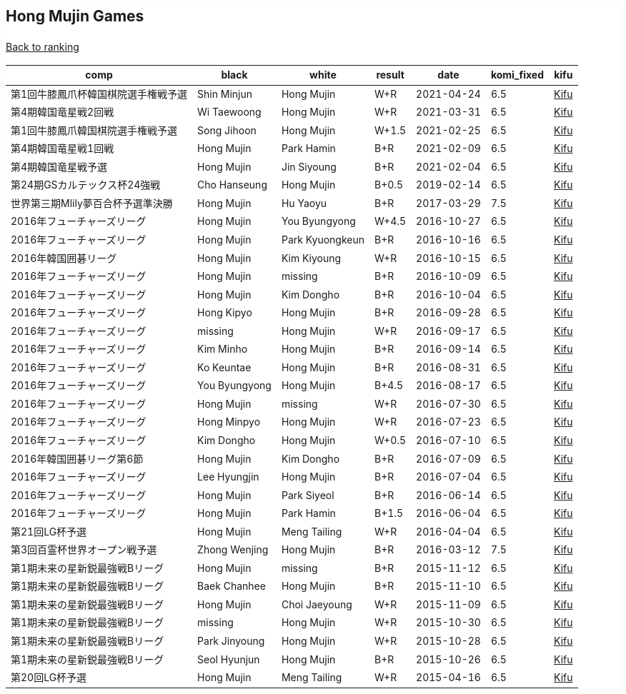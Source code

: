 ## Hong Mujin Games

[Back to ranking](../../index.md)




| **comp** | **black** | **white** | **result** | **date** | **komi_fixed** | **kifu** | 
| --- | --- | --- | --- | --- | --- | --- |
| 第1回牛膝鳳爪杯韓国棋院選手権戦予選 | Shin Minjun | Hong Mujin | W+R | 2021-04-24 | 6.5 | [Kifu](https://kifudepot.net/kifucontents.php?id=K8ERmKD4Rt8fGA9m9BZJIg%3D%3D) | 
| 第4期韓国竜星戦2回戦 | Wi Taewoong | Hong Mujin | W+R | 2021-03-31 | 6.5 | [Kifu](https://kifudepot.net/kifucontents.php?id=V8etMsyLc7iNO3cwxggm6w%3D%3D) | 
| 第1回牛膝鳳爪韓国棋院選手権戦予選 | Song Jihoon | Hong Mujin | W+1.5 | 2021-02-25 | 6.5 | [Kifu](https://kifudepot.net/kifucontents.php?id=HdbhrjPjBgF%2F%2B28fr4eZWg%3D%3D) | 
| 第4期韓国竜星戦1回戦 | Hong Mujin | Park Hamin | B+R | 2021-02-09 | 6.5 | [Kifu](https://kifudepot.net/kifucontents.php?id=fkq%2FNxnjqVMuB8dUmIW%2BTQ%3D%3D) | 
| 第4期韓国竜星戦予選 | Hong Mujin | Jin Siyoung | B+R | 2021-02-04 | 6.5 | [Kifu](https://kifudepot.net/kifucontents.php?id=MoP6%2BlysLxWQu2Ckt%2B9igA%3D%3D) | 
| 第24期GSカルテックス杯24強戦 | Cho Hanseung | Hong Mujin | B+0.5 | 2019-02-14 | 6.5 | [Kifu](https://kifudepot.net/kifucontents.php?id=ZcYBqeqPcKdLtK49K0ArTQ%3D%3D) | 
| 世界第三期Mlily夢百合杯予選準決勝 | Hong Mujin | Hu Yaoyu | B+R | 2017-03-29 | 7.5 | [Kifu](https://kifudepot.net/kifucontents.php?id=mGmhjyeniyLRG2BDh3sPJw%3D%3D) | 
| 2016年フューチャーズリーグ | Hong Mujin | You Byungyong | W+4.5 | 2016-10-27 | 6.5 | [Kifu](https://kifudepot.net/kifucontents.php?id=8Rh5HWk0Pj6pudGsUFgWYQ%3D%3D) | 
| 2016年フューチャーズリーグ | Hong Mujin | Park Kyuongkeun | B+R | 2016-10-16 | 6.5 | [Kifu](https://kifudepot.net/kifucontents.php?id=8i9tuSHWX8UK5ojZoU%2F8RA%3D%3D) | 
| 2016年韓国囲碁リーグ | Hong Mujin | Kim Kiyoung | W+R | 2016-10-15 | 6.5 | [Kifu](https://kifudepot.net/kifucontents.php?id=xNeb%2BH6h%2BZq87e3VWQSVXw%3D%3D) | 
| 2016年フューチャーズリーグ | Hong Mujin | missing | B+R | 2016-10-09 | 6.5 | [Kifu](https://kifudepot.net/kifucontents.php?id=HSVQmdn%2BtXk5MjVH1ah2cw%3D%3D) | 
| 2016年フューチャーズリーグ | Hong Mujin | Kim Dongho | B+R | 2016-10-04 | 6.5 | [Kifu](https://kifudepot.net/kifucontents.php?id=pJ3HzWJehPQT1TBdT51yKw%3D%3D) | 
| 2016年フューチャーズリーグ | Hong Kipyo | Hong Mujin | B+R | 2016-09-28 | 6.5 | [Kifu](https://kifudepot.net/kifucontents.php?id=vxtzCDMC7Hme%2BPinKvOPKA%3D%3D) | 
| 2016年フューチャーズリーグ | missing | Hong Mujin | W+R | 2016-09-17 | 6.5 | [Kifu](https://kifudepot.net/kifucontents.php?id=z71Xn8JAHhoh0xRsJrdsLQ%3D%3D) | 
| 2016年フューチャーズリーグ | Kim Minho | Hong Mujin | B+R | 2016-09-14 | 6.5 | [Kifu](https://kifudepot.net/kifucontents.php?id=3h8sW7DQv8Cu5bp7Y%2FPcxA%3D%3D) | 
| 2016年フューチャーズリーグ | Ko Keuntae | Hong Mujin | B+R | 2016-08-31 | 6.5 | [Kifu](https://kifudepot.net/kifucontents.php?id=QcFUSwdkd%2F0JmTfICWbJ%2Bw%3D%3D) | 
| 2016年フューチャーズリーグ | You Byungyong | Hong Mujin | B+4.5 | 2016-08-17 | 6.5 | [Kifu](https://kifudepot.net/kifucontents.php?id=GbDwMKTWBzCpcdykdvThOA%3D%3D) | 
| 2016年フューチャーズリーグ | Hong Mujin | missing | W+R | 2016-07-30 | 6.5 | [Kifu](https://kifudepot.net/kifucontents.php?id=vAk7Q%2Bh9MRBhHqDsxM%2Fvow%3D%3D) | 
| 2016年フューチャーズリーグ | Hong Minpyo | Hong Mujin | W+R | 2016-07-23 | 6.5 | [Kifu](https://kifudepot.net/kifucontents.php?id=MJFrW2Bkx6v0YNzR34tMGg%3D%3D) | 
| 2016年フューチャーズリーグ | Kim Dongho | Hong Mujin | W+0.5 | 2016-07-10 | 6.5 | [Kifu](https://kifudepot.net/kifucontents.php?id=qXm249Z%2FT5Ec6HRO345xSA%3D%3D) | 
| 2016年韓国囲碁リーグ第6節 | Hong Mujin | Kim Dongho | B+R | 2016-07-09 | 6.5 | [Kifu](https://kifudepot.net/kifucontents.php?id=CqluUw2JKThj2vGs3vEpjQ%3D%3D) | 
| 2016年フューチャーズリーグ | Lee Hyungjin | Hong Mujin | B+R | 2016-07-04 | 6.5 | [Kifu](https://kifudepot.net/kifucontents.php?id=6Mrr2R14jr8zr4Jib6nzfQ%3D%3D) | 
| 2016年フューチャーズリーグ | Hong Mujin | Park Siyeol | B+R | 2016-06-14 | 6.5 | [Kifu](https://kifudepot.net/kifucontents.php?id=fVmAT5Xaj3KEaNPlw%2BCg%2BQ%3D%3D) | 
| 2016年フューチャーズリーグ | Hong Mujin | Park Hamin | B+1.5 | 2016-06-04 | 6.5 | [Kifu](https://kifudepot.net/kifucontents.php?id=caRfRrB9Ju4Ay9g%2Bgnuqbg%3D%3D) | 
| 第21回LG杯予選 | Hong Mujin | Meng Tailing | W+R | 2016-04-04 | 6.5 | [Kifu](https://kifudepot.net/kifucontents.php?id=VH7mg5UGwBGlB3MFCPGEqg%3D%3D) | 
| 第3回百霊杯世界オープン戦予選 | Zhong Wenjing | Hong Mujin | B+R | 2016-03-12 | 7.5 | [Kifu](https://kifudepot.net/kifucontents.php?id=tftibRvUnFRm1bQM%2BMBgdA%3D%3D) | 
| 第1期未来の星新鋭最強戦Bリーグ | Hong Mujin | missing | B+R | 2015-11-12 | 6.5 | [Kifu](https://kifudepot.net/kifucontents.php?id=sp77fo8K5FHmEZxVNjBgXQ%3D%3D) | 
| 第1期未来の星新鋭最強戦Bリーグ | Baek Chanhee | Hong Mujin | B+R | 2015-11-10 | 6.5 | [Kifu](https://kifudepot.net/kifucontents.php?id=bn355YUEP2XMVGV3ZE8%2Fhw%3D%3D) | 
| 第1期未来の星新鋭最強戦Bリーグ | Hong Mujin | Choi Jaeyoung | W+R | 2015-11-09 | 6.5 | [Kifu](https://kifudepot.net/kifucontents.php?id=LdKSBxQO6oz1g5rFns4HIQ%3D%3D) | 
| 第1期未来の星新鋭最強戦Bリーグ | missing | Hong Mujin | W+R | 2015-10-30 | 6.5 | [Kifu](https://kifudepot.net/kifucontents.php?id=I%2F4fKyG4pEPtmHhMzyd%2FxA%3D%3D) | 
| 第1期未来の星新鋭最強戦Bリーグ | Park Jinyoung | Hong Mujin | W+R | 2015-10-28 | 6.5 | [Kifu](https://kifudepot.net/kifucontents.php?id=S1yFmKp2tqsBNpyTWCYuAA%3D%3D) | 
| 第1期未来の星新鋭最強戦Bリーグ | Seol Hyunjun | Hong Mujin | B+R | 2015-10-26 | 6.5 | [Kifu](https://kifudepot.net/kifucontents.php?id=utP3GHduvBxK43feUOwVCw%3D%3D) | 
| 第20回LG杯予選 | Hong Mujin | Meng Tailing | W+R | 2015-04-16 | 6.5 | [Kifu](https://kifudepot.net/kifucontents.php?id=K%2FHmetyHYuzhWJ3NM9GYEQ%3D%3D) | 